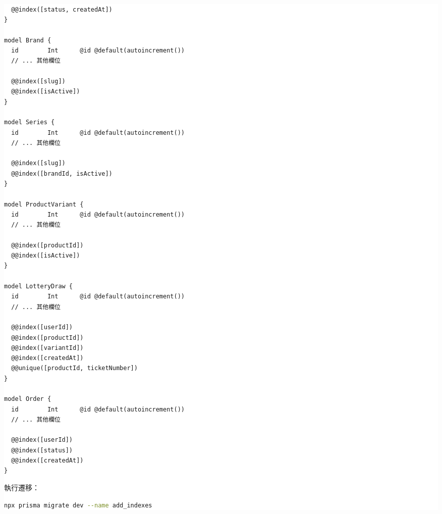 ```prisma
  @@index([status, createdAt])
}

model Brand {
  id        Int      @id @default(autoincrement())
  // ... 其他欄位

  @@index([slug])
  @@index([isActive])
}

model Series {
  id        Int      @id @default(autoincrement())
  // ... 其他欄位

  @@index([slug])
  @@index([brandId, isActive])
}

model ProductVariant {
  id        Int      @id @default(autoincrement())
  // ... 其他欄位

  @@index([productId])
  @@index([isActive])
}

model LotteryDraw {
  id        Int      @id @default(autoincrement())
  // ... 其他欄位

  @@index([userId])
  @@index([productId])
  @@index([variantId])
  @@index([createdAt])
  @@unique([productId, ticketNumber])
}

model Order {
  id        Int      @id @default(autoincrement())
  // ... 其他欄位

  @@index([userId])
  @@index([status])
  @@index([createdAt])
}
```

執行遷移：
```bash
npx prisma migrate dev --name add_indexes
```


  [key: string]: {